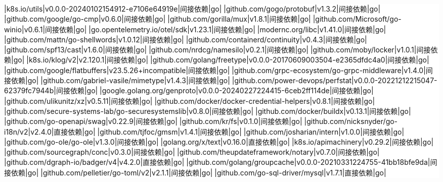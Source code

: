 |k8s.io/utils|v0.0.0-20240102154912-e7106e64919e|间接依赖|go|
|github.com/gogo/protobuf|v1.3.2|间接依赖|go|
|github.com/google/go-cmp|v0.6.0|间接依赖|go|
|github.com/gorilla/mux|v1.8.1|间接依赖|go|
|github.com/Microsoft/go-winio|v0.6.1|间接依赖|go|
|go.opentelemetry.io/otel/sdk|v1.23.1|间接依赖|go|
|modernc.org/libc|v1.41.0|间接依赖|go|
|github.com/mattn/go-shellwords|v1.0.12|间接依赖|go|
|github.com/containerd/continuity|v0.4.3|间接依赖|go|
|github.com/spf13/cast|v1.6.0|间接依赖|go|
|github.com/nrdcg/namesilo|v0.2.1|间接依赖|go|
|github.com/moby/locker|v1.0.1|间接依赖|go|
|k8s.io/klog/v2|v2.120.1|间接依赖|go|
|github.com/golang/freetype|v0.0.0-20170609003504-e2365dfdc4a0|间接依赖|go|
|github.com/google/flatbuffers|v23.5.26+incompatible|间接依赖|go|
|github.com/grpc-ecosystem/go-grpc-middleware|v1.4.0|间接依赖|go|
|github.com/gabriel-vasile/mimetype|v1.4.3|间接依赖|go|
|github.com/power-devops/perfstat|v0.0.0-20221212215047-62379fc7944b|间接依赖|go|
|google.golang.org/genproto|v0.0.0-20240227224415-6ceb2ff114de|间接依赖|go|
|github.com/ulikunitz/xz|v0.5.11|间接依赖|go|
|github.com/docker/docker-credential-helpers|v0.8.1|间接依赖|go|
|github.com/secure-systems-lab/go-securesystemslib|v0.8.0|间接依赖|go|
|github.com/docker/buildx|v0.13.1|间接依赖|go|
|github.com/go-openapi/swag|v0.22.9|间接依赖|go|
|github.com/kr/fs|v0.1.0|间接依赖|go|
|github.com/nicksnyder/go-i18n/v2|v2.4.0|直接依赖|go|
|github.com/tjfoc/gmsm|v1.4.1|间接依赖|go|
|github.com/josharian/intern|v1.0.0|间接依赖|go|
|github.com/go-ole/go-ole|v1.3.0|间接依赖|go|
|golang.org/x/text|v0.16.0|直接依赖|go|
|k8s.io/apimachinery|v0.29.2|间接依赖|go|
|github.com/sourcegraph/conc|v0.3.0|间接依赖|go|
|github.com/theupdateframework/notary|v0.7.0|间接依赖|go|
|github.com/dgraph-io/badger/v4|v4.2.0|直接依赖|go|
|github.com/golang/groupcache|v0.0.0-20210331224755-41bb18bfe9da|间接依赖|go|
|github.com/pelletier/go-toml/v2|v2.1.1|间接依赖|go|
|github.com/go-sql-driver/mysql|v1.7.1|直接依赖|go|